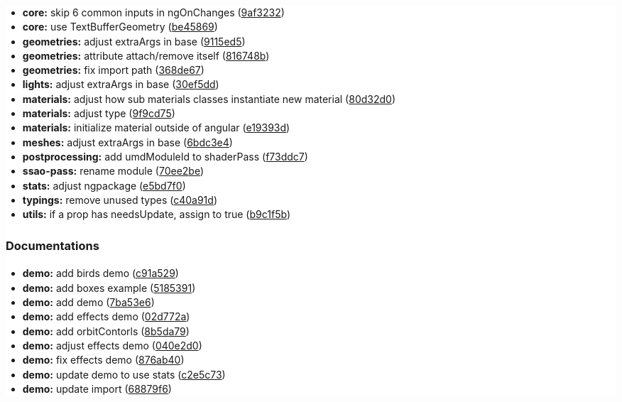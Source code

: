 - **core:** skip 6 common inputs in ngOnChanges ([9af3232](https://github.com/nartc/angular-three/commit/9af32325fde2db27817c0c88d374f644b2372f1e))
- **core:** use TextBufferGeometry ([be45869](https://github.com/nartc/angular-three/commit/be45869fa4ee46c9e5ca0ed17b742f8e1858a3cb))
- **geometries:** adjust extraArgs in base ([9115ed5](https://github.com/nartc/angular-three/commit/9115ed5692158e64759c1973f423d45fc17d7b2d))
- **geometries:** attribute attach/remove itself ([816748b](https://github.com/nartc/angular-three/commit/816748bcf2758a1c54313e70cb9f3d114b0579b9))
- **geometries:** fix import path ([368de67](https://github.com/nartc/angular-three/commit/368de6785c382ed16a2c97c6d7c0cd83f4a2c0a7))
- **lights:** adjust extraArgs in base ([30ef5dd](https://github.com/nartc/angular-three/commit/30ef5ddb6d7132da8b6a7961415013845212faed))
- **materials:** adjust how sub materials classes instantiate new material ([80d32d0](https://github.com/nartc/angular-three/commit/80d32d0275c8bd69200222e98b4de335e76735be))
- **materials:** adjust type ([9f9cd75](https://github.com/nartc/angular-three/commit/9f9cd756bb1b02dca325fc080823a44f74c94d4c))
- **materials:** initialize material outside of angular ([e19393d](https://github.com/nartc/angular-three/commit/e19393d4e21dbd78da09293092458be6a569e01b))
- **meshes:** adjust extraArgs in base ([6bdc3e4](https://github.com/nartc/angular-three/commit/6bdc3e45819420ab627f5c2eeb28dd878ae28742))
- **postprocessing:** add umdModuleId to shaderPass ([f73ddc7](https://github.com/nartc/angular-three/commit/f73ddc717c28948803f16491f33c5a278d638e62))
- **ssao-pass:** rename module ([70ee2be](https://github.com/nartc/angular-three/commit/70ee2be9c1d07eb6fe3335755e546f932f1e708a))
- **stats:** adjust ngpackage ([e5bd7f0](https://github.com/nartc/angular-three/commit/e5bd7f0cb56b666ac44f22d1e6428dd881b6c179))
- **typings:** remove unused types ([c40a91d](https://github.com/nartc/angular-three/commit/c40a91de08196d6d03e0fc76c6cd4ea8d53a33b9))
- **utils:** if a prop has needsUpdate, assign to true ([b9c1f5b](https://github.com/nartc/angular-three/commit/b9c1f5b3cd2b26e9162988117bce53a1388cbc91))

### Documentations

- **demo:** add birds demo ([c91a529](https://github.com/nartc/angular-three/commit/c91a529231efdd863ed539e6aed0270389274513))
- **demo:** add boxes example ([5185391](https://github.com/nartc/angular-three/commit/51853913f2ec447a9252eb77918d5b598c81ec41))
- **demo:** add demo ([7ba53e6](https://github.com/nartc/angular-three/commit/7ba53e6342484a47a4f0cecec1607beae07ee1f0))
- **demo:** add effects demo ([02d772a](https://github.com/nartc/angular-three/commit/02d772ac361264cd53394471d9ae5353f9c50137))
- **demo:** add orbitContorls ([8b5da79](https://github.com/nartc/angular-three/commit/8b5da79acf81cace3a5fd41ec9161376463b94fe))
- **demo:** adjust effects demo ([040e2d0](https://github.com/nartc/angular-three/commit/040e2d0e88e32bf7fa620d5d23b3bdc09da0bef8))
- **demo:** fix effects demo ([876ab40](https://github.com/nartc/angular-three/commit/876ab400b4152b6a0bae84e420813cc3c02ad71f))
- **demo:** update demo to use stats ([c2e5c73](https://github.com/nartc/angular-three/commit/c2e5c737644cc48da8a2b7929f6fbbcca0fc582e))
- **demo:** update import ([68879f6](https://github.com/nartc/angular-three/commit/68879f6f902a07437ed1fdacdd9fddc26df67006))
